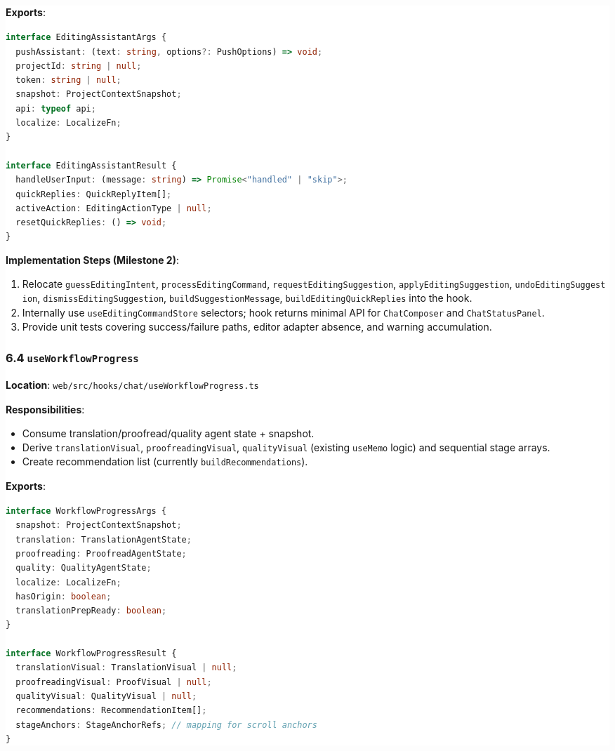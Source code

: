 **Exports**:

```ts
interface EditingAssistantArgs {
  pushAssistant: (text: string, options?: PushOptions) => void;
  projectId: string | null;
  token: string | null;
  snapshot: ProjectContextSnapshot;
  api: typeof api;
  localize: LocalizeFn;
}

interface EditingAssistantResult {
  handleUserInput: (message: string) => Promise<"handled" | "skip">;
  quickReplies: QuickReplyItem[];
  activeAction: EditingActionType | null;
  resetQuickReplies: () => void;
}
```

**Implementation Steps (Milestone 2)**:

1. Relocate `guessEditingIntent`, `processEditingCommand`, `requestEditingSuggestion`, `applyEditingSuggestion`, `undoEditingSuggestion`, `dismissEditingSuggestion`, `buildSuggestionMessage`, `buildEditingQuickReplies` into the hook.
2. Internally use `useEditingCommandStore` selectors; hook returns minimal API for `ChatComposer` and `ChatStatusPanel`.
3. Provide unit tests covering success/failure paths, editor adapter absence, and warning accumulation.

### 6.4 `useWorkflowProgress`

**Location**: `web/src/hooks/chat/useWorkflowProgress.ts`

**Responsibilities**:

- Consume translation/proofread/quality agent state + snapshot.
- Derive `translationVisual`, `proofreadingVisual`, `qualityVisual` (existing `useMemo` logic) and sequential stage arrays.
- Create recommendation list (currently `buildRecommendations`).

**Exports**:

```ts
interface WorkflowProgressArgs {
  snapshot: ProjectContextSnapshot;
  translation: TranslationAgentState;
  proofreading: ProofreadAgentState;
  quality: QualityAgentState;
  localize: LocalizeFn;
  hasOrigin: boolean;
  translationPrepReady: boolean;
}

interface WorkflowProgressResult {
  translationVisual: TranslationVisual | null;
  proofreadingVisual: ProofVisual | null;
  qualityVisual: QualityVisual | null;
  recommendations: RecommendationItem[];
  stageAnchors: StageAnchorRefs; // mapping for scroll anchors
}
```
